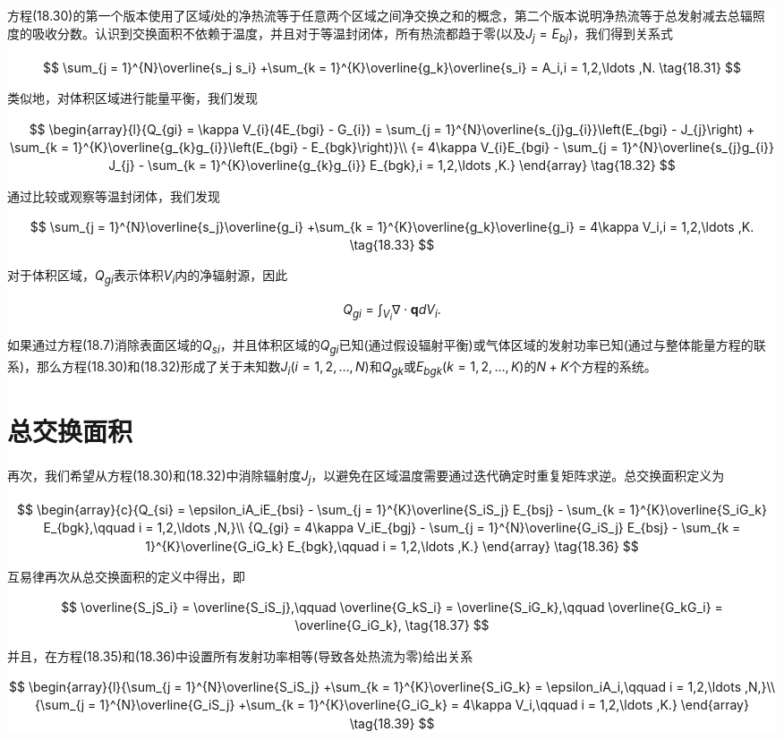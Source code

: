 方程(18.30)的第一个版本使用了区域$i$处的净热流等于任意两个区域之间净交换之和的概念，第二个版本说明净热流等于总发射减去总辐照度的吸收分数。认识到交换面积不依赖于温度，并且对于等温封闭体，所有热流都趋于零(以及$J_{j} = E_{bj}$)，我们得到关系式

$$
\sum_{j = 1}^{N}\overline{s_j s_i} +\sum_{k = 1}^{K}\overline{g_k}\overline{s_i} = A_i,i = 1,2,\ldots ,N. \tag{18.31}
$$

类似地，对体积区域进行能量平衡，我们发现

$$
\begin{array}{l}{Q_{gi} = \kappa V_{i}(4E_{bgi} - G_{i}) = \sum_{j = 1}^{N}\overline{s_{j}g_{i}}\left(E_{bgi} - J_{j}\right) + \sum_{k = 1}^{K}\overline{g_{k}g_{i}}\left(E_{bgi} - E_{bgk}\right)}\\ {= 4\kappa V_{i}E_{bgi} - \sum_{j = 1}^{N}\overline{s_{j}g_{i}} J_{j} - \sum_{k = 1}^{K}\overline{g_{k}g_{i}} E_{bgk},i = 1,2,\ldots ,K.} \end{array} \tag{18.32}
$$

通过比较或观察等温封闭体，我们发现

$$
\sum_{j = 1}^{N}\overline{s_j}\overline{g_i} +\sum_{k = 1}^{K}\overline{g_k}\overline{g_i} = 4\kappa V_i,i = 1,2,\ldots ,K. \tag{18.33}
$$

对于体积区域，$Q_{gi}$表示体积$V_{i}$内的净辐射源，因此

$$
Q_{gi} = \int_{V_i}\nabla \cdot \mathbf{q}dV_i. \tag{18.34}
$$

如果通过方程(18.7)消除表面区域的$Q_{si}$，并且体积区域的$Q_{gi}$已知(通过假设辐射平衡)或气体区域的发射功率已知(通过与整体能量方程的联系)，那么方程(18.30)和(18.32)形成了关于未知数$J_{i}(i = 1,2,\ldots ,N)$和$Q_{gk}$或$E_{bgk}(k = 1,2,\ldots ,K)$的$N + K$个方程的系统。

# 总交换面积

再次，我们希望从方程(18.30)和(18.32)中消除辐射度$J_{j}$，以避免在区域温度需要通过迭代确定时重复矩阵求逆。总交换面积定义为

$$
\begin{array}{c}{Q_{si} = \epsilon_iA_iE_{bsi} - \sum_{j = 1}^{K}\overline{S_iS_j} E_{bsj} - \sum_{k = 1}^{K}\overline{S_iG_k} E_{bgk},\qquad i = 1,2,\ldots ,N,}\\ {Q_{gi} = 4\kappa V_iE_{bgj} - \sum_{j = 1}^{N}\overline{G_iS_j} E_{bsj} - \sum_{k = 1}^{K}\overline{G_iG_k} E_{bgk},\qquad i = 1,2,\ldots ,K.} \end{array} \tag{18.36}
$$

互易律再次从总交换面积的定义中得出，即

$$
\overline{S_jS_i} = \overline{S_iS_j},\qquad \overline{G_kS_i} = \overline{S_iG_k},\qquad \overline{G_kG_i} = \overline{G_iG_k}, \tag{18.37}
$$

并且，在方程(18.35)和(18.36)中设置所有发射功率相等(导致各处热流为零)给出关系

$$
\begin{array}{l}{\sum_{j = 1}^{N}\overline{S_iS_j} +\sum_{k = 1}^{K}\overline{S_iG_k} = \epsilon_iA_i,\qquad i = 1,2,\ldots ,N,}\\ {\sum_{j = 1}^{N}\overline{G_iS_j} +\sum_{k = 1}^{K}\overline{G_iG_k} = 4\kappa V_i,\qquad i = 1,2,\ldots ,K.} \end{array} \tag{18.39}
$$
